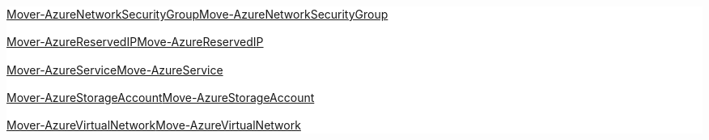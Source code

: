 [<span data-ttu-id="b4efc-150">Mover-AzureNetworkSecurityGroup</span><span class="sxs-lookup"><span data-stu-id="b4efc-150">Move-AzureNetworkSecurityGroup</span></span>](./Move-AzureNetworkSecurityGroup.md)

[<span data-ttu-id="b4efc-151">Mover-AzureReservedIP</span><span class="sxs-lookup"><span data-stu-id="b4efc-151">Move-AzureReservedIP</span></span>](./Move-AzureReservedIP.md)

[<span data-ttu-id="b4efc-152">Mover-AzureService</span><span class="sxs-lookup"><span data-stu-id="b4efc-152">Move-AzureService</span></span>](./Move-AzureService.md)

[<span data-ttu-id="b4efc-153">Mover-AzureStorageAccount</span><span class="sxs-lookup"><span data-stu-id="b4efc-153">Move-AzureStorageAccount</span></span>](./Move-AzureStorageAccount.md)

[<span data-ttu-id="b4efc-154">Mover-AzureVirtualNetwork</span><span class="sxs-lookup"><span data-stu-id="b4efc-154">Move-AzureVirtualNetwork</span></span>](./Move-AzureVirtualNetwork.md)



